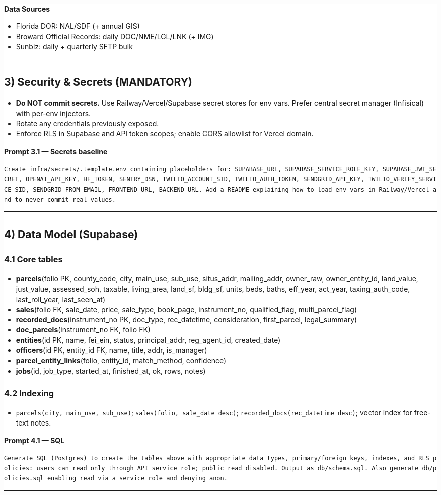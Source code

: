 **Data Sources**
- Florida DOR: NAL/SDF (+ annual GIS)
- Broward Official Records: daily DOC/NME/LGL/LNK (+ IMG)
- Sunbiz: daily + quarterly SFTP bulk

---

## 3) Security & Secrets (MANDATORY)

- **Do NOT commit secrets.** Use Railway/Vercel/Supabase secret stores for env vars. Prefer central secret manager (Infisical) with per-env injectors.
- Rotate any credentials previously exposed.
- Enforce RLS in Supabase and API token scopes; enable CORS allowlist for Vercel domain.

**Prompt 3.1 — Secrets baseline**
```
Create infra/secrets/.template.env containing placeholders for: SUPABASE_URL, SUPABASE_SERVICE_ROLE_KEY, SUPABASE_JWT_SECRET, OPENAI_API_KEY, HF_TOKEN, SENTRY_DSN, TWILIO_ACCOUNT_SID, TWILIO_AUTH_TOKEN, SENDGRID_API_KEY, TWILIO_VERIFY_SERVICE_SID, SENDGRID_FROM_EMAIL, FRONTEND_URL, BACKEND_URL. Add a README explaining how to load env vars in Railway/Vercel and to never commit real values.
```

---

## 4) Data Model (Supabase)

### 4.1 Core tables
- **parcels**(folio PK, county_code, city, main_use, sub_use, situs_addr, mailing_addr, owner_raw, owner_entity_id, land_value, just_value, assessed_soh, taxable, living_area, land_sf, bldg_sf, units, beds, baths, eff_year, act_year, taxing_auth_code, last_roll_year, last_seen_at)
- **sales**(folio FK, sale_date, price, sale_type, book_page, instrument_no, qualified_flag, multi_parcel_flag)
- **recorded_docs**(instrument_no PK, doc_type, rec_datetime, consideration, first_parcel, legal_summary)
- **doc_parcels**(instrument_no FK, folio FK)
- **entities**(id PK, name, fei_ein, status, principal_addr, reg_agent_id, created_date)
- **officers**(id PK, entity_id FK, name, title, addr, is_manager)
- **parcel_entity_links**(folio, entity_id, match_method, confidence)
- **jobs**(id, job_type, started_at, finished_at, ok, rows, notes)

### 4.2 Indexing
- `parcels(city, main_use, sub_use)`; `sales(folio, sale_date desc)`; `recorded_docs(rec_datetime desc)`; vector index for free-text notes.

**Prompt 4.1 — SQL**
```
Generate SQL (Postgres) to create the tables above with appropriate data types, primary/foreign keys, indexes, and RLS policies: users can read only through API service role; public read disabled. Output as db/schema.sql. Also generate db/policies.sql enabling read via a service role and denying anon.
```

---